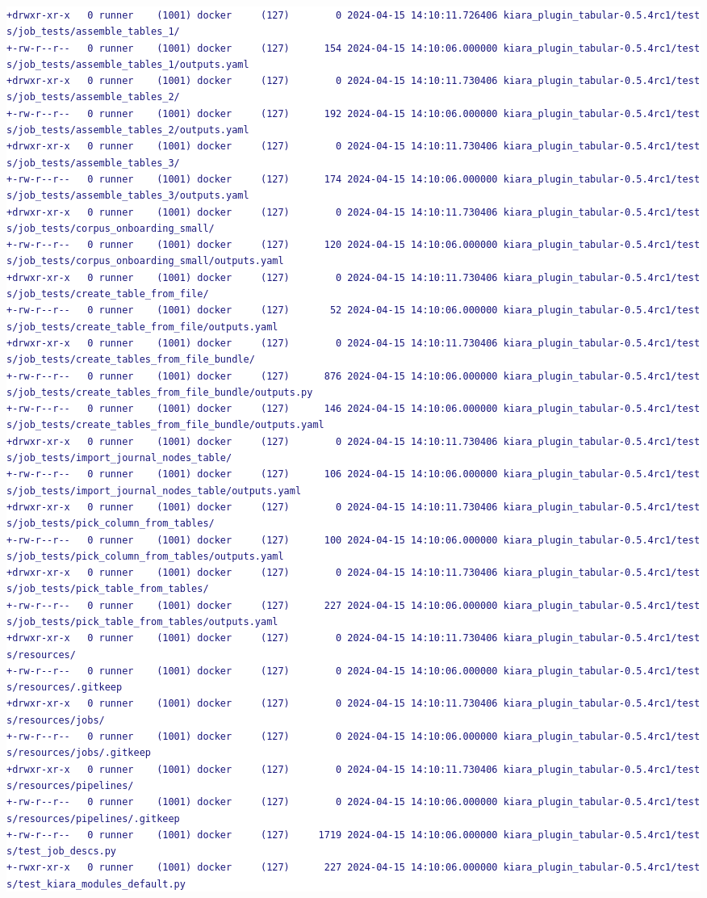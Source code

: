 ```diff
+drwxr-xr-x   0 runner    (1001) docker     (127)        0 2024-04-15 14:10:11.726406 kiara_plugin_tabular-0.5.4rc1/tests/job_tests/assemble_tables_1/
+-rw-r--r--   0 runner    (1001) docker     (127)      154 2024-04-15 14:10:06.000000 kiara_plugin_tabular-0.5.4rc1/tests/job_tests/assemble_tables_1/outputs.yaml
+drwxr-xr-x   0 runner    (1001) docker     (127)        0 2024-04-15 14:10:11.730406 kiara_plugin_tabular-0.5.4rc1/tests/job_tests/assemble_tables_2/
+-rw-r--r--   0 runner    (1001) docker     (127)      192 2024-04-15 14:10:06.000000 kiara_plugin_tabular-0.5.4rc1/tests/job_tests/assemble_tables_2/outputs.yaml
+drwxr-xr-x   0 runner    (1001) docker     (127)        0 2024-04-15 14:10:11.730406 kiara_plugin_tabular-0.5.4rc1/tests/job_tests/assemble_tables_3/
+-rw-r--r--   0 runner    (1001) docker     (127)      174 2024-04-15 14:10:06.000000 kiara_plugin_tabular-0.5.4rc1/tests/job_tests/assemble_tables_3/outputs.yaml
+drwxr-xr-x   0 runner    (1001) docker     (127)        0 2024-04-15 14:10:11.730406 kiara_plugin_tabular-0.5.4rc1/tests/job_tests/corpus_onboarding_small/
+-rw-r--r--   0 runner    (1001) docker     (127)      120 2024-04-15 14:10:06.000000 kiara_plugin_tabular-0.5.4rc1/tests/job_tests/corpus_onboarding_small/outputs.yaml
+drwxr-xr-x   0 runner    (1001) docker     (127)        0 2024-04-15 14:10:11.730406 kiara_plugin_tabular-0.5.4rc1/tests/job_tests/create_table_from_file/
+-rw-r--r--   0 runner    (1001) docker     (127)       52 2024-04-15 14:10:06.000000 kiara_plugin_tabular-0.5.4rc1/tests/job_tests/create_table_from_file/outputs.yaml
+drwxr-xr-x   0 runner    (1001) docker     (127)        0 2024-04-15 14:10:11.730406 kiara_plugin_tabular-0.5.4rc1/tests/job_tests/create_tables_from_file_bundle/
+-rw-r--r--   0 runner    (1001) docker     (127)      876 2024-04-15 14:10:06.000000 kiara_plugin_tabular-0.5.4rc1/tests/job_tests/create_tables_from_file_bundle/outputs.py
+-rw-r--r--   0 runner    (1001) docker     (127)      146 2024-04-15 14:10:06.000000 kiara_plugin_tabular-0.5.4rc1/tests/job_tests/create_tables_from_file_bundle/outputs.yaml
+drwxr-xr-x   0 runner    (1001) docker     (127)        0 2024-04-15 14:10:11.730406 kiara_plugin_tabular-0.5.4rc1/tests/job_tests/import_journal_nodes_table/
+-rw-r--r--   0 runner    (1001) docker     (127)      106 2024-04-15 14:10:06.000000 kiara_plugin_tabular-0.5.4rc1/tests/job_tests/import_journal_nodes_table/outputs.yaml
+drwxr-xr-x   0 runner    (1001) docker     (127)        0 2024-04-15 14:10:11.730406 kiara_plugin_tabular-0.5.4rc1/tests/job_tests/pick_column_from_tables/
+-rw-r--r--   0 runner    (1001) docker     (127)      100 2024-04-15 14:10:06.000000 kiara_plugin_tabular-0.5.4rc1/tests/job_tests/pick_column_from_tables/outputs.yaml
+drwxr-xr-x   0 runner    (1001) docker     (127)        0 2024-04-15 14:10:11.730406 kiara_plugin_tabular-0.5.4rc1/tests/job_tests/pick_table_from_tables/
+-rw-r--r--   0 runner    (1001) docker     (127)      227 2024-04-15 14:10:06.000000 kiara_plugin_tabular-0.5.4rc1/tests/job_tests/pick_table_from_tables/outputs.yaml
+drwxr-xr-x   0 runner    (1001) docker     (127)        0 2024-04-15 14:10:11.730406 kiara_plugin_tabular-0.5.4rc1/tests/resources/
+-rw-r--r--   0 runner    (1001) docker     (127)        0 2024-04-15 14:10:06.000000 kiara_plugin_tabular-0.5.4rc1/tests/resources/.gitkeep
+drwxr-xr-x   0 runner    (1001) docker     (127)        0 2024-04-15 14:10:11.730406 kiara_plugin_tabular-0.5.4rc1/tests/resources/jobs/
+-rw-r--r--   0 runner    (1001) docker     (127)        0 2024-04-15 14:10:06.000000 kiara_plugin_tabular-0.5.4rc1/tests/resources/jobs/.gitkeep
+drwxr-xr-x   0 runner    (1001) docker     (127)        0 2024-04-15 14:10:11.730406 kiara_plugin_tabular-0.5.4rc1/tests/resources/pipelines/
+-rw-r--r--   0 runner    (1001) docker     (127)        0 2024-04-15 14:10:06.000000 kiara_plugin_tabular-0.5.4rc1/tests/resources/pipelines/.gitkeep
+-rw-r--r--   0 runner    (1001) docker     (127)     1719 2024-04-15 14:10:06.000000 kiara_plugin_tabular-0.5.4rc1/tests/test_job_descs.py
+-rwxr-xr-x   0 runner    (1001) docker     (127)      227 2024-04-15 14:10:06.000000 kiara_plugin_tabular-0.5.4rc1/tests/test_kiara_modules_default.py
```
